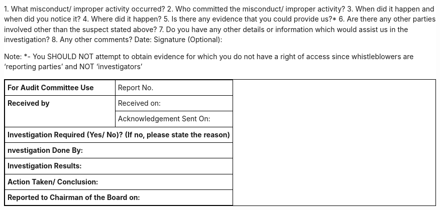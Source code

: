   </tr>
  <tr>
    <th colspan="2">1. What misconduct/ improper activity occurred? </th>
      </tr>
      <tr>
    <th colspan="2">2. Who committed the misconduct/ improper activity?</th>
      </tr>
      <tr>
    <th colspan="2">3. When did it happen and when did you notice it? </th>
      </tr>
      <tr>
    <th colspan="2">4. Where did it happen?</th>
      </tr>
      <tr>
    <th colspan="2">5. Is there any evidence that you could provide us?* </th>
      </tr>
      <tr>
      <th colspan="2">6. Are there any other parties involved other than the suspect stated above?  </th>
      </tr><th colspan="2">7. Do you have any other details or information which would assist us in the investigation? </th>
      <tr><th colspan="2">8. Any other comments? </th>
      </tr>  
  <tr>
    <th >Date: </th>
    <td>Signature (Optional):</td>
  </tr>
  </table>
<p>Note: *- You SHOULD NOT attempt to obtain evidence for which you do not have a right of access since whistleblowers are ‘reporting parties’ and NOT ‘investigators’ </p>
</body>
<style>
table, th, td {
  border: 1px solid black;
  border-collapse: collapse;
}
th, td {
  padding: 5px;
  text-align: left;    
}
</style>
<body>
<table style="width:100%">
  <tr>
    <th>For Audit Committee Use </th>
    <td>Report No.</td>
  </tr>
  <tr>
    <th rowspan="2">Received by</th>
    <td>Received on: </td>
  </tr>
  <tr>
    <td>Acknowledgement Sent On:</td>
  </tr>
  <tr>
    <th colspan="2">Investigation Required (Yes/ No)? (If no, please state the reason) </th>
      </tr>
      <tr>
    <th colspan="2">nvestigation Done By:  </th>
      </tr><tr>
    <th colspan="2">Investigation Results:</th>
      </tr><tr>
    <th colspan="2">Action Taken/ Conclusion: </th>
      </tr><tr>
    <th colspan="2">Reported to Chairman of the Board on:</th>